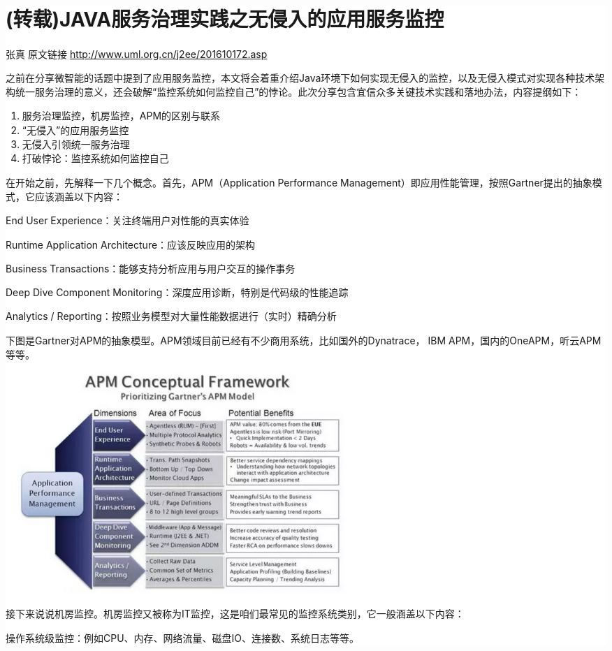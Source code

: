 # (转载)JAVA服务治理实践之无侵入的应用服务监控

张真  原文链接 http://www.uml.org.cn/j2ee/201610172.asp



之前在分享微智能的话题中提到了应用服务监控，本文将会着重介绍Java环境下如何实现无侵入的监控，以及无侵入模式对实现各种技术架构统一服务治理的意义，还会破解“监控系统如何监控自己”的悖论。此次分享包含宜信众多关键技术实践和落地办法，内容提纲如下：

1. 服务治理监控，机房监控，APM的区别与联系
2. “无侵入”的应用服务监控
3. 无侵入引领统一服务治理
4. 打破悖论：监控系统如何监控自己

在开始之前，先解释一下几个概念。首先，APM（Application Performance Management）即应用性能管理，按照Gartner提出的抽象模式，它应该涵盖以下内容：

End User Experience：关注终端用户对性能的真实体验

Runtime Application Architecture：应该反映应用的架构

Business Transactions：能够支持分析应用与用户交互的操作事务

Deep Dive Component Monitoring：深度应用诊断，特别是代码级的性能追踪

Analytics / Reporting：按照业务模型对大量性能数据进行（实时）精确分析

下图是Gartner对APM的抽象模型。APM领域目前已经有不少商用系统，比如国外的Dynatrace， IBM APM，国内的OneAPM，听云APM等等。

<img src="../images/2020/12/2016101721.png" alt="drawing"  style="width:500px;"/>

接下来说说机房监控。机房监控又被称为IT监控，这是咱们最常见的监控系统类别，它一般涵盖以下内容：

操作系统级监控：例如CPU、内存、网络流量、磁盘IO、连接数、系统日志等等。
